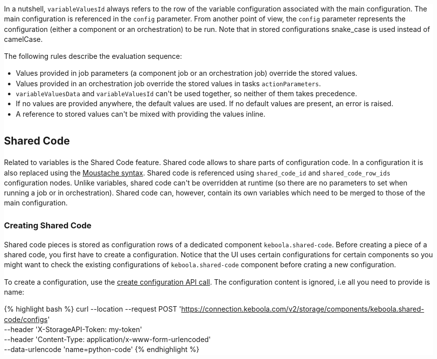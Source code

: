In a nutshell, `variableValuesId` always refers to the row of the variable configuration associated with the 
main configuration. The main configuration is referenced in the `config` parameter. From another point of view,
the `config` parameter represents the configuration (either a component or an orchestration) to be run.
Note that in stored configurations snake_case is used instead of camelCase.

The following rules describe the evaluation sequence:

- Values provided in job parameters (a component job or an orchestration job) override the stored values.
- Values provided in an orchestration job override the stored values in tasks `actionParameters`.
- `variableValuesData` and `variableValuesId` can't be used together, so neither of them takes precedence.
- If no values are provided anywhere, the default values are used. If no default values are present, an error is raised.
- A reference to stored values can't be mixed with providing the values inline. 

## Shared Code
Related to variables is the Shared Code feature. Shared code allows to share parts of configuration code. In a 
configuration it is also replaced using the [Moustache syntax](https://mustache.github.io/mustache.5.html). Shared code
is referenced using `shared_code_id` and `shared_code_row_ids` configuration nodes. Unlike variables, shared code can't 
be overridden at runtime (so there are no parameters to set when running a job or in orchestration).
Shared code can, however, contain its own variables which need to be merged to those of the main configuration.

### Creating Shared Code
Shared code pieces is stored as configuration rows of a dedicated component `keboola.shared-code`. Before creating a 
piece of a shared code, you first have to create a configuration. Notice that the UI uses certain configurations for
certain components so you might want to check the existing configurations of `keboola.shared-code` component before
crating a new configuration.

To create a configuration, use the [create configuration API call](https://keboola.docs.apiary.io/#reference/component-configurations/component-configurations/create-configuration). The configuration content is ignored, i.e all you need to provide is name:

{% highlight bash %}
curl --location --request POST 'https://connection.keboola.com/v2/storage/components/keboola.shared-code/configs' \
--header 'X-StorageAPI-Token: my-token' \
--header 'Content-Type: application/x-www-form-urlencoded' \
--data-urlencode 'name=python-code'
{% endhighlight %}

